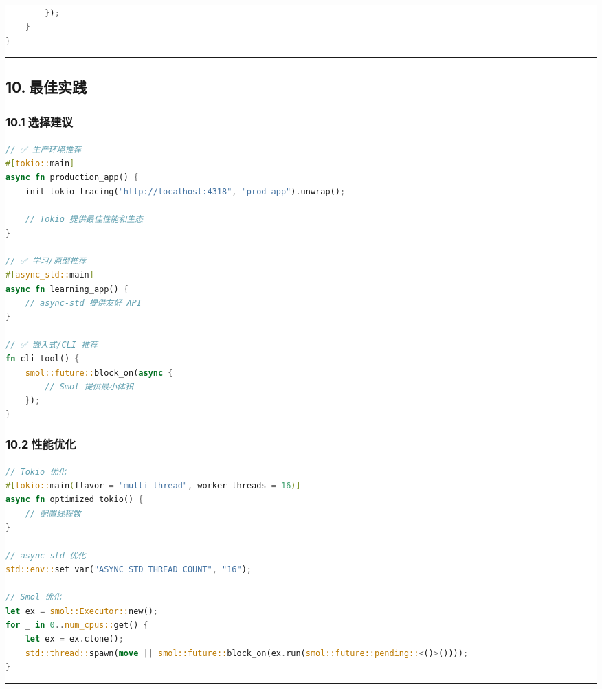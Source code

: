 ```rust
        });
    }
}
```

---

## 10. 最佳实践

### 10.1 选择建议

```rust
// ✅ 生产环境推荐
#[tokio::main]
async fn production_app() {
    init_tokio_tracing("http://localhost:4318", "prod-app").unwrap();

    // Tokio 提供最佳性能和生态
}

// ✅ 学习/原型推荐
#[async_std::main]
async fn learning_app() {
    // async-std 提供友好 API
}

// ✅ 嵌入式/CLI 推荐
fn cli_tool() {
    smol::future::block_on(async {
        // Smol 提供最小体积
    });
}
```

### 10.2 性能优化

```rust
// Tokio 优化
#[tokio::main(flavor = "multi_thread", worker_threads = 16)]
async fn optimized_tokio() {
    // 配置线程数
}

// async-std 优化
std::env::set_var("ASYNC_STD_THREAD_COUNT", "16");

// Smol 优化
let ex = smol::Executor::new();
for _ in 0..num_cpus::get() {
    let ex = ex.clone();
    std::thread::spawn(move || smol::future::block_on(ex.run(smol::future::pending::<()>())));
}
```

---